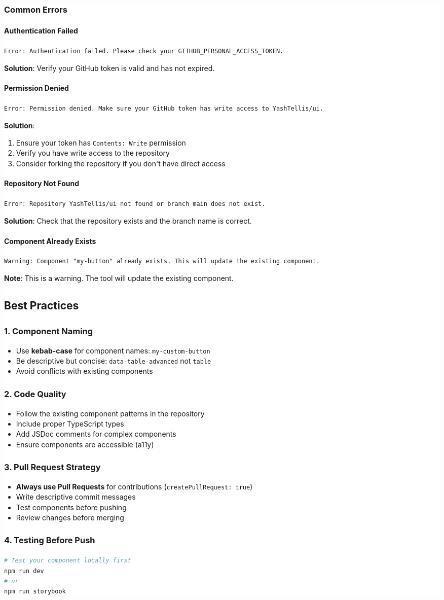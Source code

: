 ### Common Errors

#### Authentication Failed
```
Error: Authentication failed. Please check your GITHUB_PERSONAL_ACCESS_TOKEN.
```
**Solution**: Verify your GitHub token is valid and has not expired.

#### Permission Denied
```
Error: Permission denied. Make sure your GitHub token has write access to YashTellis/ui.
```
**Solution**: 
1. Ensure your token has `Contents: Write` permission
2. Verify you have write access to the repository
3. Consider forking the repository if you don't have direct access

#### Repository Not Found
```
Error: Repository YashTellis/ui not found or branch main does not exist.
```
**Solution**: Check that the repository exists and the branch name is correct.

#### Component Already Exists
```
Warning: Component "my-button" already exists. This will update the existing component.
```
**Note**: This is a warning. The tool will update the existing component.

## Best Practices

### 1. Component Naming
- Use **kebab-case** for component names: `my-custom-button`
- Be descriptive but concise: `data-table-advanced` not `table`
- Avoid conflicts with existing components

### 2. Code Quality
- Follow the existing component patterns in the repository
- Include proper TypeScript types
- Add JSDoc comments for complex components
- Ensure components are accessible (a11y)

### 3. Pull Request Strategy
- **Always use Pull Requests** for contributions (`createPullRequest: true`)
- Write descriptive commit messages
- Test components before pushing
- Review changes before merging

### 4. Testing Before Push
```bash
# Test your component locally first
npm run dev
# or 
npm run storybook
```
